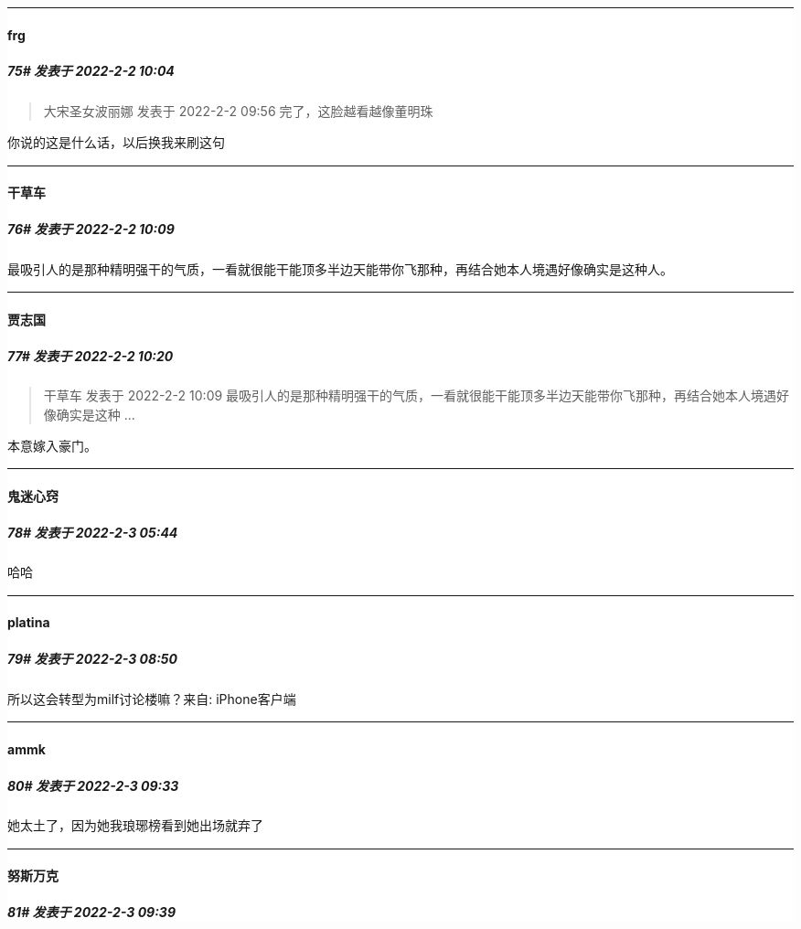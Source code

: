 *****

####  frg  
##### 75#       发表于 2022-2-2 10:04

<blockquote>大宋圣女波丽娜 发表于 2022-2-2 09:56
完了，这脸越看越像董明珠</blockquote>
你说的这是什么话，以后换我来刷这句



*****

####  干草车  
##### 76#       发表于 2022-2-2 10:09

最吸引人的是那种精明强干的气质，一看就很能干能顶多半边天能带你飞那种，再结合她本人境遇好像确实是这种人。

*****

####  贾志国  
##### 77#       发表于 2022-2-2 10:20

<blockquote>干草车 发表于 2022-2-2 10:09
最吸引人的是那种精明强干的气质，一看就很能干能顶多半边天能带你飞那种，再结合她本人境遇好像确实是这种 ...</blockquote>
本意嫁入豪门。



*****

####  鬼迷心窍  
##### 78#       发表于 2022-2-3 05:44

哈哈



*****

####  platina  
##### 79#       发表于 2022-2-3 08:50

所以这会转型为milf讨论楼嘛？来自: iPhone客户端



*****

####  ammk  
##### 80#       发表于 2022-2-3 09:33

她太土了，因为她我琅琊榜看到她出场就弃了

*****

####  努斯万克  
##### 81#       发表于 2022-2-3 09:39
